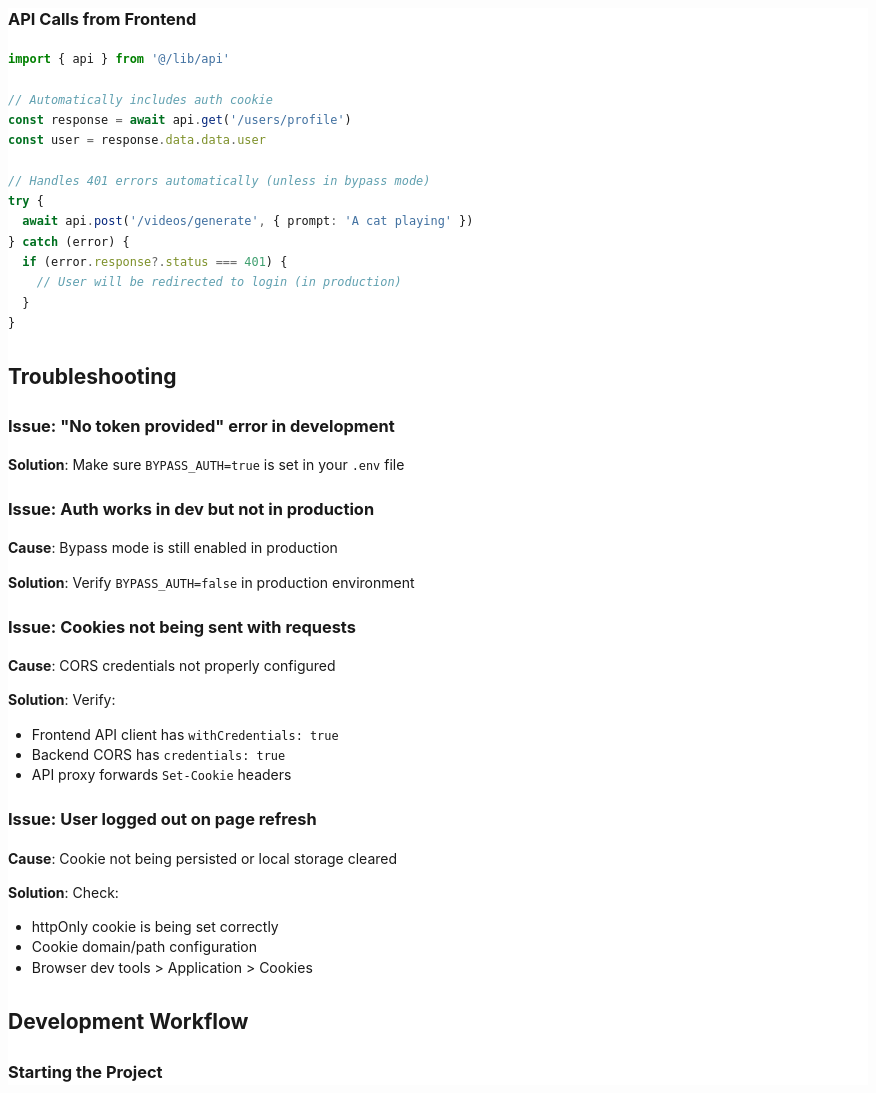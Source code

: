### API Calls from Frontend

```typescript
import { api } from '@/lib/api'

// Automatically includes auth cookie
const response = await api.get('/users/profile')
const user = response.data.data.user

// Handles 401 errors automatically (unless in bypass mode)
try {
  await api.post('/videos/generate', { prompt: 'A cat playing' })
} catch (error) {
  if (error.response?.status === 401) {
    // User will be redirected to login (in production)
  }
}
```

## Troubleshooting

### Issue: "No token provided" error in development

**Solution**: Make sure `BYPASS_AUTH=true` is set in your `.env` file

### Issue: Auth works in dev but not in production

**Cause**: Bypass mode is still enabled in production

**Solution**: Verify `BYPASS_AUTH=false` in production environment

### Issue: Cookies not being sent with requests

**Cause**: CORS credentials not properly configured

**Solution**: Verify:
- Frontend API client has `withCredentials: true`
- Backend CORS has `credentials: true`
- API proxy forwards `Set-Cookie` headers

### Issue: User logged out on page refresh

**Cause**: Cookie not being persisted or local storage cleared

**Solution**: Check:
- httpOnly cookie is being set correctly
- Cookie domain/path configuration
- Browser dev tools > Application > Cookies

## Development Workflow

### Starting the Project
